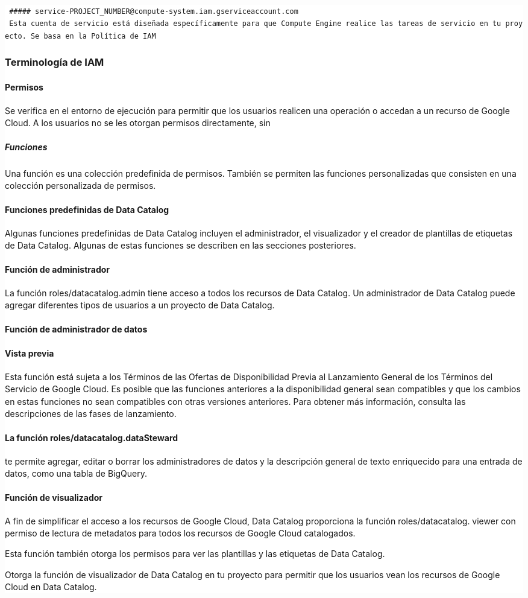      ##### service-PROJECT_NUMBER@compute-system.iam.gserviceaccount.com
     Esta cuenta de servicio está diseñada específicamente para que Compute Engine realice las tareas de servicio en tu proyecto. Se basa en la Política de IAM 
     
### Terminología de IAM

#### Permisos
Se verifica en el entorno de ejecución para permitir que los usuarios realicen una operación o accedan a un recurso de Google Cloud.
 A los usuarios no se les otorgan permisos directamente, sin
##### Funciones
Una función es una colección predefinida de permisos. 
También se permiten las funciones personalizadas que consisten en una colección personalizada de permisos.

#### Funciones predefinidas de Data Catalog
Algunas funciones predefinidas de Data Catalog incluyen el administrador, el visualizador y el creador de plantillas 
de etiquetas de Data Catalog. Algunas de estas funciones se describen en las secciones posteriores.

#### Función de administrador
La función roles/datacatalog.admin tiene acceso a todos los recursos de Data Catalog.
Un administrador de Data Catalog puede agregar diferentes tipos de usuarios a un proyecto de Data Catalog.

#### Función de administrador de datos

#### Vista previa
Esta función está sujeta a los Términos de las Ofertas de Disponibilidad Previa al Lanzamiento General de los Términos del Servicio de 
Google Cloud. Es posible que las funciones anteriores a la disponibilidad general sean compatibles y
que los cambios en estas funciones no sean compatibles con otras versiones anteriores. Para obtener más información, 
consulta las descripciones de las fases de lanzamiento.

#### La función roles/datacatalog.dataSteward 
te permite agregar, editar o borrar los administradores de datos y la descripción general 
de texto enriquecido para una entrada de datos, como una tabla de BigQuery.

#### Función de visualizador
A fin de simplificar el acceso a los recursos de Google Cloud, Data Catalog proporciona la función roles/datacatalog.
viewer con permiso de lectura de metadatos para todos los recursos de Google Cloud catalogados.

Esta función también otorga los permisos para ver las plantillas y las etiquetas de Data Catalog.

Otorga la función de visualizador de Data Catalog en tu proyecto para permitir que los usuarios vean los recursos de Google Cloud en Data 
Catalog.
